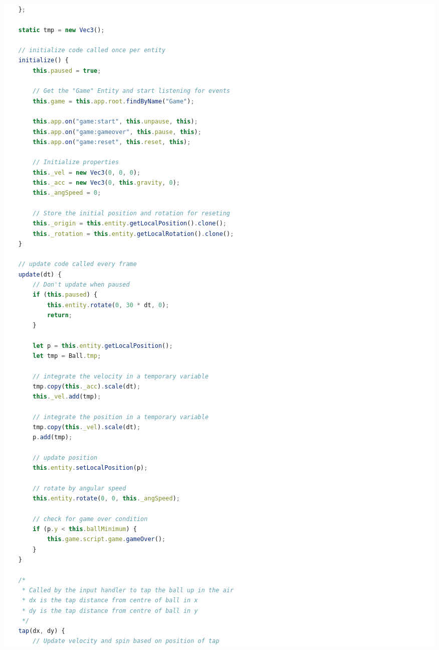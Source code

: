 ```javascript
    };

    static tmp = new Vec3();

    // initialize code called once per entity
    initialize() {
        this.paused = true;

        // Get the "Game" Entity and start listening for events
        this.game = this.app.root.findByName("Game");

        this.app.on("game:start", this.unpause, this);
        this.app.on("game:gameover", this.pause, this);
        this.app.on("game:reset", this.reset, this);

        // Initialize properties
        this._vel = new Vec3(0, 0, 0);
        this._acc = new Vec3(0, this.gravity, 0);
        this._angSpeed = 0;

        // Store the initial position and rotation for reseting
        this._origin = this.entity.getLocalPosition().clone();
        this._rotation = this.entity.getLocalRotation().clone();
    }

    // update code called every frame
    update(dt) {
        // Don't update when paused
        if (this.paused) {
            this.entity.rotate(0, 30 * dt, 0);
            return;
        }

        let p = this.entity.getLocalPosition();
        let tmp = Ball.tmp;

        // integrate the velocity in a temporary variable
        tmp.copy(this._acc).scale(dt);
        this._vel.add(tmp);

        // integrate the position in a temporary variable
        tmp.copy(this._vel).scale(dt);
        p.add(tmp);

        // update position
        this.entity.setLocalPosition(p);

        // rotate by angular speed
        this.entity.rotate(0, 0, this._angSpeed);

        // check for game over condition
        if (p.y < this.ballMinimum) {
            this.game.script.game.gameOver();
        }
    }

    /*
     * Called by the input handler to tap the ball up in the air
     * dx is the tap distance from centre of ball in x
     * dy is the tap distance from centre of ball in y
     */
    tap(dx, dy) {
        // Update velocity and spin based on position of tap
```